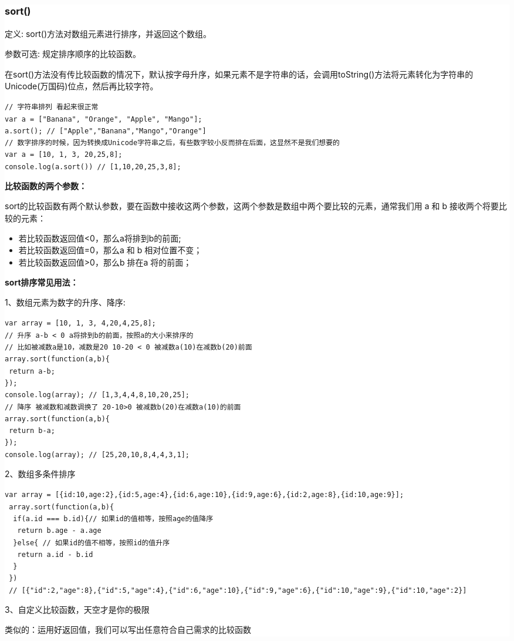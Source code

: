 ### sort()

定义: sort()方法对数组元素进行排序，并返回这个数组。

参数可选: 规定排序顺序的比较函数。

在sort()方法没有传比较函数的情况下，默认按字母升序，如果元素不是字符串的话，会调用toString()方法将元素转化为字符串的Unicode(万国码)位点，然后再比较字符。

	// 字符串排列 看起来很正常
	var a = ["Banana", "Orange", "Apple", "Mango"];
	a.sort(); // ["Apple","Banana","Mango","Orange"]
	// 数字排序的时候，因为转换成Unicode字符串之后，有些数字较小反而排在后面，这显然不是我们想要的
	var a = [10, 1, 3, 20,25,8];
	console.log(a.sort()) // [1,10,20,25,3,8];

**比较函数的两个参数：**

sort的比较函数有两个默认参数，要在函数中接收这两个参数，这两个参数是数组中两个要比较的元素，通常我们用 a 和 b 接收两个将要比较的元素：

+ 若比较函数返回值<0，那么a将排到b的前面;
+ 若比较函数返回值=0，那么a 和 b 相对位置不变；
+ 若比较函数返回值>0，那么b 排在a 将的前面；

**sort排序常见用法：**

1、数组元素为数字的升序、降序:

	var array = [10, 1, 3, 4,20,4,25,8];
	// 升序 a-b < 0 a将排到b的前面，按照a的大小来排序的 
	// 比如被减数a是10，减数是20 10-20 < 0 被减数a(10)在减数b(20)前面 
	array.sort(function(a,b){
	 return a-b;
	});
	console.log(array); // [1,3,4,4,8,10,20,25];
	// 降序 被减数和减数调换了 20-10>0 被减数b(20)在减数a(10)的前面
	array.sort(function(a,b){
	 return b-a;
	});
	console.log(array); // [25,20,10,8,4,4,3,1];

2、数组多条件排序

	var array = [{id:10,age:2},{id:5,age:4},{id:6,age:10},{id:9,age:6},{id:2,age:8},{id:10,age:9}];
	 array.sort(function(a,b){
	  if(a.id === b.id){// 如果id的值相等，按照age的值降序
	   return b.age - a.age
	  }else{ // 如果id的值不相等，按照id的值升序
	   return a.id - b.id
	  }
	 })
	 // [{"id":2,"age":8},{"id":5,"age":4},{"id":6,"age":10},{"id":9,"age":6},{"id":10,"age":9},{"id":10,"age":2}]

3、自定义比较函数，天空才是你的极限

类似的：运用好返回值，我们可以写出任意符合自己需求的比较函数
